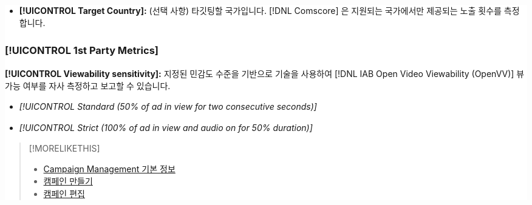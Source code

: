 * **[!UICONTROL Target Country]:**  (선택 사항) 타깃팅할 국가입니다. [!DNL Comscore] 은 지원되는 국가에서만 제공되는 노출 횟수를 측정합니다.

### [!UICONTROL 1st Party Metrics]

**[!UICONTROL Viewability sensitivity]:** 지정된 민감도 수준을 기반으로 기술을 사용하여  [!DNL IAB Open Video Viewability (OpenVV)] 뷰가능 여부를 자사 측정하고 보고할 수 있습니다.

* *[!UICONTROL Standard (50% of ad in view for two consecutive seconds)]*

* *[!UICONTROL Strict (100% of ad in view and audio on for 50% duration)]*

>[!MORELIKETHIS]
>
>* [Campaign Management 기본 정보](campaign-about.md)
>* [캠페인 만들기](campaign-create.md)
>* [캠페인 편집](campaign-edit.md)

